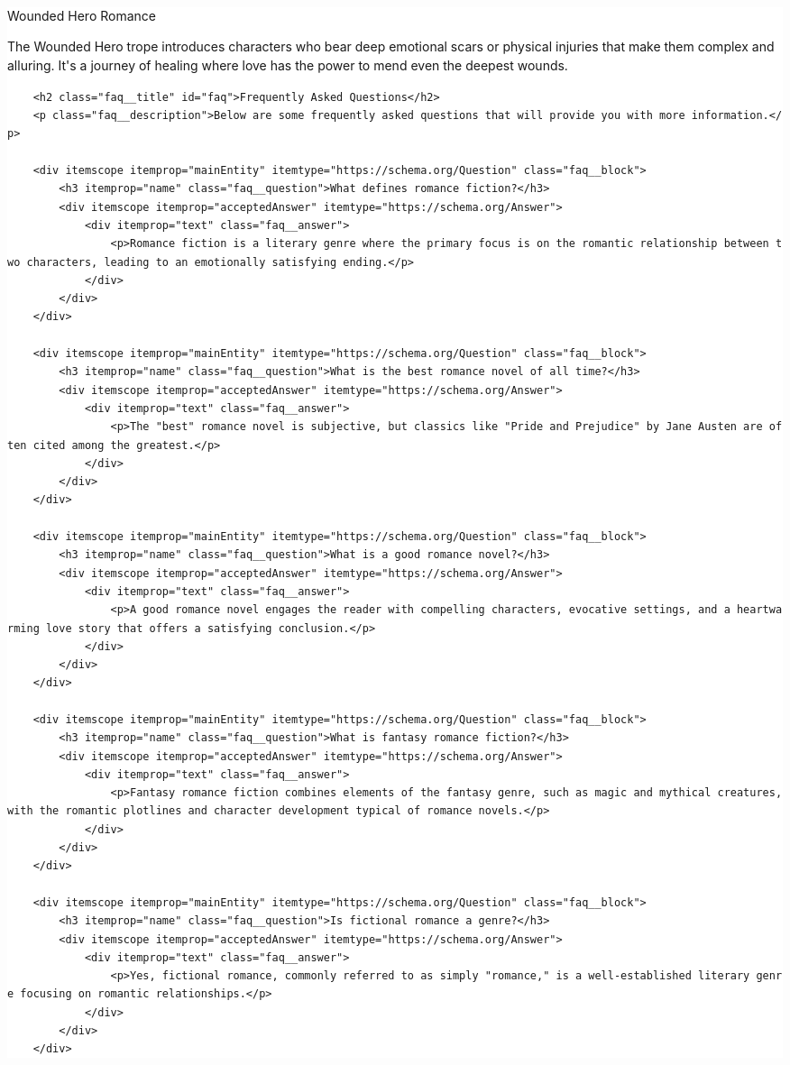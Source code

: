 <p class="lead">Wounded Hero Romance</p>
<p>The Wounded Hero trope introduces characters who bear deep emotional scars or physical injuries that make them complex and alluring. It's a journey of healing where love has the power to mend even the deepest wounds.</p>




<section id="faq" class="faq">
	<div itemscope itemtype="https://schema.org/FAQPage" class="faq">

    	<h2 class="faq__title" id="faq">Frequently Asked Questions</h2>
    	<p class="faq__description">Below are some frequently asked questions that will provide you with more information.</p>

    	<div itemscope itemprop="mainEntity" itemtype="https://schema.org/Question" class="faq__block">
        	<h3 itemprop="name" class="faq__question">What defines romance fiction?</h3>
        	<div itemscope itemprop="acceptedAnswer" itemtype="https://schema.org/Answer">
            	<div itemprop="text" class="faq__answer">
                	<p>Romance fiction is a literary genre where the primary focus is on the romantic relationship between two characters, leading to an emotionally satisfying ending.</p>
            	</div>
        	</div>
    	</div>

    	<div itemscope itemprop="mainEntity" itemtype="https://schema.org/Question" class="faq__block">
        	<h3 itemprop="name" class="faq__question">What is the best romance novel of all time?</h3>
        	<div itemscope itemprop="acceptedAnswer" itemtype="https://schema.org/Answer">
            	<div itemprop="text" class="faq__answer">
                	<p>The "best" romance novel is subjective, but classics like "Pride and Prejudice" by Jane Austen are often cited among the greatest.</p>
            	</div>
        	</div>
    	</div>

    	<div itemscope itemprop="mainEntity" itemtype="https://schema.org/Question" class="faq__block">
        	<h3 itemprop="name" class="faq__question">What is a good romance novel?</h3>
        	<div itemscope itemprop="acceptedAnswer" itemtype="https://schema.org/Answer">
            	<div itemprop="text" class="faq__answer">
                	<p>A good romance novel engages the reader with compelling characters, evocative settings, and a heartwarming love story that offers a satisfying conclusion.</p>
            	</div>
        	</div>
    	</div>

    	<div itemscope itemprop="mainEntity" itemtype="https://schema.org/Question" class="faq__block">
        	<h3 itemprop="name" class="faq__question">What is fantasy romance fiction?</h3>
        	<div itemscope itemprop="acceptedAnswer" itemtype="https://schema.org/Answer">
            	<div itemprop="text" class="faq__answer">
                	<p>Fantasy romance fiction combines elements of the fantasy genre, such as magic and mythical creatures, with the romantic plotlines and character development typical of romance novels.</p>
            	</div>
        	</div>
    	</div>

    	<div itemscope itemprop="mainEntity" itemtype="https://schema.org/Question" class="faq__block">
        	<h3 itemprop="name" class="faq__question">Is fictional romance a genre?</h3>
        	<div itemscope itemprop="acceptedAnswer" itemtype="https://schema.org/Answer">
            	<div itemprop="text" class="faq__answer">
                	<p>Yes, fictional romance, commonly referred to as simply "romance," is a well-established literary genre focusing on romantic relationships.</p>
            	</div>
        	</div>
    	</div>

